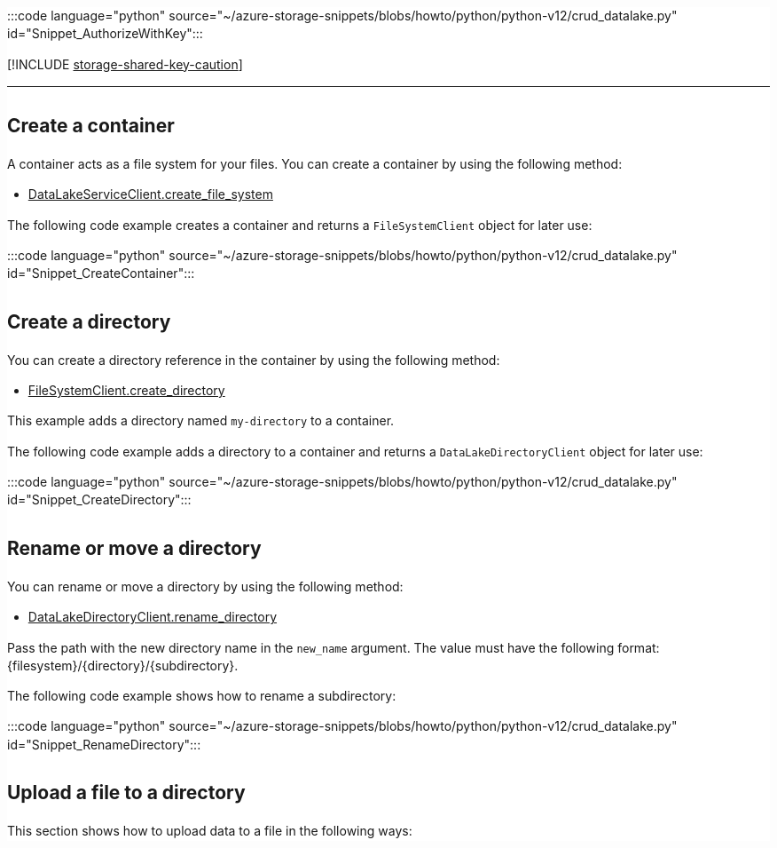 :::code language="python" source="~/azure-storage-snippets/blobs/howto/python/python-v12/crud_datalake.py" id="Snippet_AuthorizeWithKey":::

[!INCLUDE [storage-shared-key-caution](../../../includes/storage-shared-key-caution.md)]

---

## Create a container

A container acts as a file system for your files. You can create a container by using the following method:

- [DataLakeServiceClient.create_file_system](/python/api/azure-storage-file-datalake/azure.storage.filedatalake.datalakeserviceclient#azure-storage-filedatalake-datalakeserviceclient-create-file-system)

The following code example creates a container and returns a `FileSystemClient` object for later use:

:::code language="python" source="~/azure-storage-snippets/blobs/howto/python/python-v12/crud_datalake.py" id="Snippet_CreateContainer":::

## Create a directory

You can create a directory reference in the container by using the following method:

- [FileSystemClient.create_directory](/python/api/azure-storage-file-datalake/azure.storage.filedatalake.filesystemclient#azure-storage-filedatalake-filesystemclient-create-directory)

This example adds a directory named `my-directory` to a container.

The following code example adds a directory to a container and returns a `DataLakeDirectoryClient` object for later use:

:::code language="python" source="~/azure-storage-snippets/blobs/howto/python/python-v12/crud_datalake.py" id="Snippet_CreateDirectory":::

## Rename or move a directory

You can rename or move a directory by using the following method:

- [DataLakeDirectoryClient.rename_directory](/python/api/azure-storage-file-datalake/azure.storage.filedatalake.datalakedirectoryclient#azure-storage-filedatalake-datalakedirectoryclient-rename-directory)

Pass the path with the new directory name in the `new_name` argument. The value must have the following format: {filesystem}/{directory}/{subdirectory}.

The following code example shows how to rename a subdirectory:

:::code language="python" source="~/azure-storage-snippets/blobs/howto/python/python-v12/crud_datalake.py" id="Snippet_RenameDirectory":::

## Upload a file to a directory

This section shows how to upload data to a file in the following ways:
